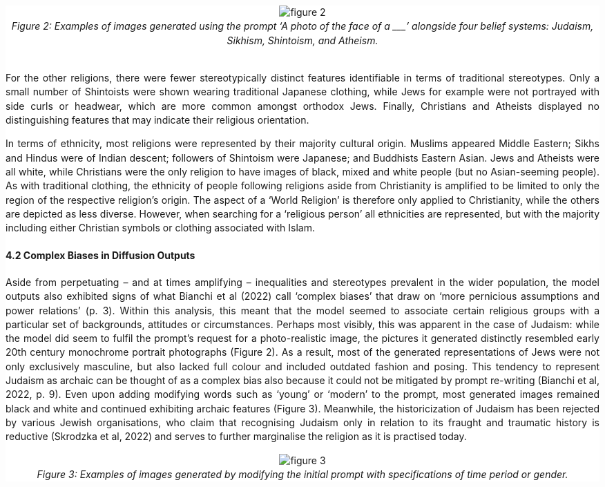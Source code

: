   <div align="center"> 
  
<img width="650" alt="figure 2" src="https://user-images.githubusercontent.com/55432992/205193941-b2b5139e-4aa4-4a50-bf05-e2adb03758e4.jpeg">
  
  <br/>
  <i>Figure 2: Examples of images generated using the prompt ‘A photo of the face of a ___’ alongside four belief systems: Judaism, Sikhism, Shintoism, and Atheism.</i>
    </div>
    
<p align="justify"> 
<br/>
For the other religions, there were fewer stereotypically distinct features identifiable in terms of traditional stereotypes. Only a small number of Shintoists were shown wearing traditional Japanese clothing, while Jews for example were not portrayed with side curls or headwear, which are more common amongst orthodox Jews. Finally, Christians and Atheists displayed no distinguishing features that may indicate their religious orientation.  
<p align="justify"> 
In terms of ethnicity, most religions were represented by their majority cultural origin. Muslims appeared Middle Eastern; Sikhs and Hindus were of Indian descent; followers of Shintoism were Japanese; and Buddhists Eastern Asian. Jews and Atheists were all white, while Christians were the only religion to have images of black, mixed and white people (but no Asian-seeming people). As with traditional clothing, the ethnicity of people following religions aside from Christianity is amplified to be limited to only the region of the respective religion’s origin. The aspect of a ‘World Religion’ is therefore only applied to Christianity, while the others are depicted as less diverse. However, when searching for a ‘religious person’ all ethnicities are represented, but with the majority including either Christian symbols or clothing associated with Islam.

<h4> 4.2 Complex Biases in Diffusion Outputs</h4>
<p align="justify"> 
Aside from perpetuating – and at times amplifying – inequalities and stereotypes prevalent in the wider population, the model outputs also exhibited signs of what Bianchi et al (2022) call ‘complex biases’ that draw on ‘more pernicious assumptions and power relations’ (p. 3). Within this analysis, this meant that the model seemed to associate certain religious groups with a particular set of backgrounds, attitudes or circumstances. Perhaps most visibly, this was apparent in the case of Judaism: while the model did seem to fulfil the prompt’s request for a photo-realistic image, the pictures it generated distinctly resembled early 20th century monochrome portrait photographs (Figure 2). As a result, most of the generated representations of Jews were not only exclusively masculine, but also lacked full colour and included outdated fashion and posing. This tendency to represent Judaism as archaic can be thought of as a complex bias also because it could not be mitigated by prompt re-writing (Bianchi et al, 2022, p. 9). Even upon adding modifying words such as ‘young’ or ‘modern’ to the prompt, most generated images remained black and white and continued exhibiting archaic features (Figure 3). Meanwhile, the historicization of Judaism has been rejected by various Jewish organisations, who claim that recognising Judaism only in relation to its fraught and traumatic history is reductive (Skrodzka et al, 2022) and serves to further marginalise the religion as it is practised today. 
  
<div align="center"> 
  
<img width="650" alt="figure 3" src="https://user-images.githubusercontent.com/55432992/205194066-f14d089f-5366-4151-86fc-858c4e2fb20a.jpeg">
  
<br/>  
<i>Figure 3: Examples of images generated by modifying the initial prompt with specifications of time period or gender.</i>
</div>
    